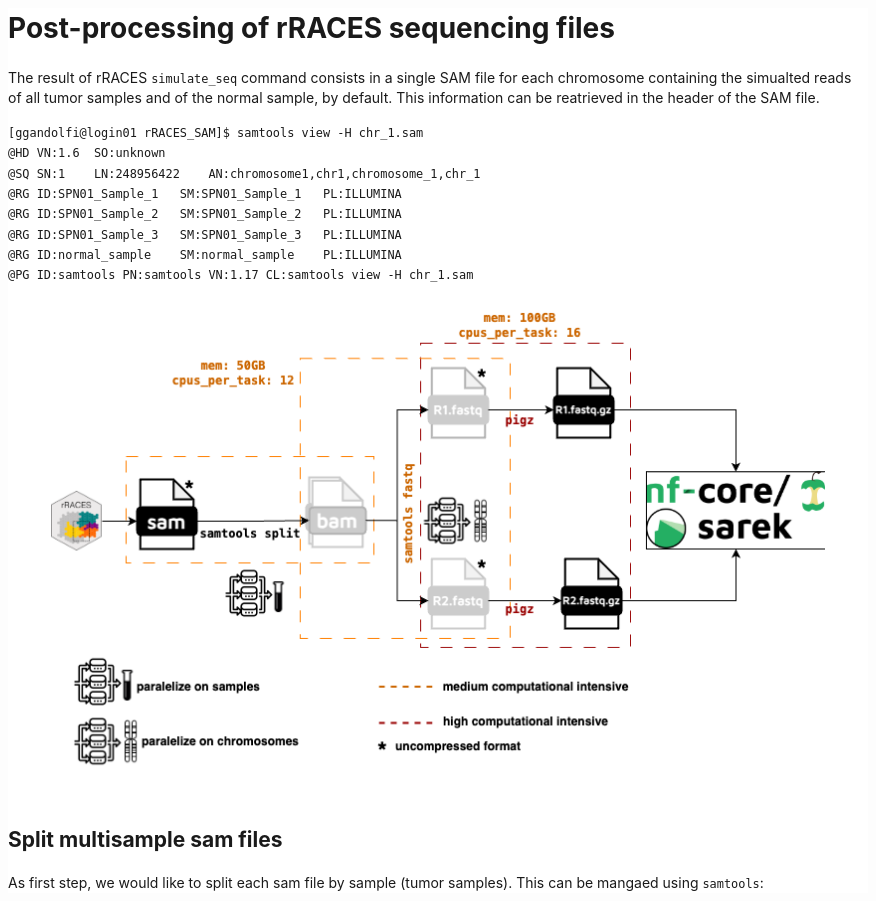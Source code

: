 # Post-processing of rRACES sequencing files

The result of rRACES `simulate_seq` command consists in a single SAM file for each chromosome containing the simualted reads of all tumor samples and of the normal sample, by default. This information can be reatrieved in the header of the SAM file.

```
[ggandolfi@login01 rRACES_SAM]$ samtools view -H chr_1.sam
@HD	VN:1.6	SO:unknown
@SQ	SN:1	LN:248956422	AN:chromosome1,chr1,chromosome_1,chr_1
@RG	ID:SPN01_Sample_1	SM:SPN01_Sample_1	PL:ILLUMINA
@RG	ID:SPN01_Sample_2	SM:SPN01_Sample_2	PL:ILLUMINA
@RG	ID:SPN01_Sample_3	SM:SPN01_Sample_3	PL:ILLUMINA
@RG	ID:normal_sample	SM:normal_sample	PL:ILLUMINA
@PG	ID:samtools	PN:samtools	VN:1.17	CL:samtools view -H chr_1.sam
```

<p align="center">
    <img title="rRACES SAM processing" src="workflow_05.png" width=90%>
</p>


## Split multisample sam files

As first step, we would like to split each sam file by sample (tumor samples). This can be mangaed using `samtools`:
